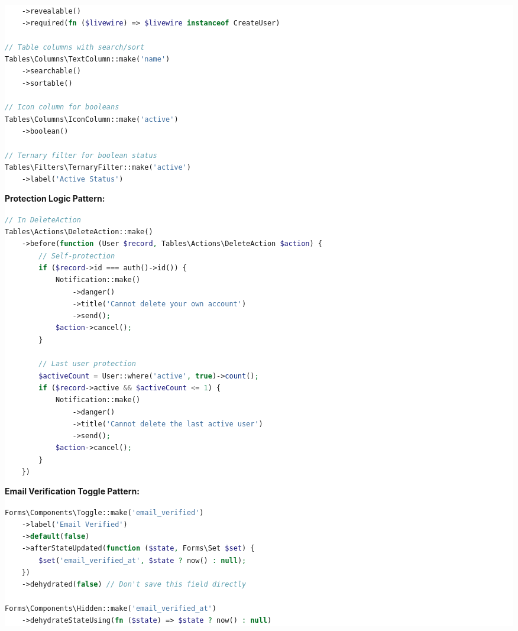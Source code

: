 ```php
    ->revealable()
    ->required(fn ($livewire) => $livewire instanceof CreateUser)

// Table columns with search/sort
Tables\Columns\TextColumn::make('name')
    ->searchable()
    ->sortable()

// Icon column for booleans
Tables\Columns\IconColumn::make('active')
    ->boolean()

// Ternary filter for boolean status
Tables\Filters\TernaryFilter::make('active')
    ->label('Active Status')
```

**Protection Logic Pattern:**
```php
// In DeleteAction
Tables\Actions\DeleteAction::make()
    ->before(function (User $record, Tables\Actions\DeleteAction $action) {
        // Self-protection
        if ($record->id === auth()->id()) {
            Notification::make()
                ->danger()
                ->title('Cannot delete your own account')
                ->send();
            $action->cancel();
        }

        // Last user protection
        $activeCount = User::where('active', true)->count();
        if ($record->active && $activeCount <= 1) {
            Notification::make()
                ->danger()
                ->title('Cannot delete the last active user')
                ->send();
            $action->cancel();
        }
    })
```

**Email Verification Toggle Pattern:**
```php
Forms\Components\Toggle::make('email_verified')
    ->label('Email Verified')
    ->default(false)
    ->afterStateUpdated(function ($state, Forms\Set $set) {
        $set('email_verified_at', $state ? now() : null);
    })
    ->dehydrated(false) // Don't save this field directly

Forms\Components\Hidden::make('email_verified_at')
    ->dehydrateStateUsing(fn ($state) => $state ? now() : null)
```
